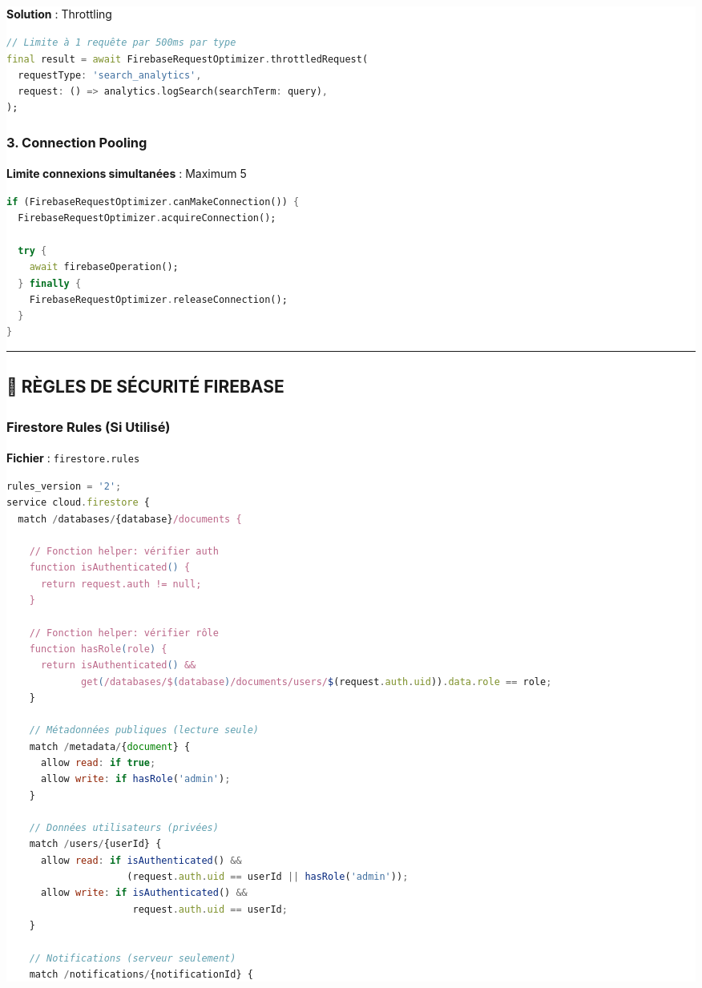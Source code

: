 **Solution** : Throttling

```dart
// Limite à 1 requête par 500ms par type
final result = await FirebaseRequestOptimizer.throttledRequest(
  requestType: 'search_analytics',
  request: () => analytics.logSearch(searchTerm: query),
);
```

### 3. Connection Pooling

**Limite connexions simultanées** : Maximum 5

```dart
if (FirebaseRequestOptimizer.canMakeConnection()) {
  FirebaseRequestOptimizer.acquireConnection();
  
  try {
    await firebaseOperation();
  } finally {
    FirebaseRequestOptimizer.releaseConnection();
  }
}
```

---

## 🔐 RÈGLES DE SÉCURITÉ FIREBASE

### Firestore Rules (Si Utilisé)

**Fichier** : `firestore.rules`

```javascript
rules_version = '2';
service cloud.firestore {
  match /databases/{database}/documents {
    
    // Fonction helper: vérifier auth
    function isAuthenticated() {
      return request.auth != null;
    }
    
    // Fonction helper: vérifier rôle
    function hasRole(role) {
      return isAuthenticated() && 
             get(/databases/$(database)/documents/users/$(request.auth.uid)).data.role == role;
    }
    
    // Métadonnées publiques (lecture seule)
    match /metadata/{document} {
      allow read: if true;
      allow write: if hasRole('admin');
    }
    
    // Données utilisateurs (privées)
    match /users/{userId} {
      allow read: if isAuthenticated() && 
                     (request.auth.uid == userId || hasRole('admin'));
      allow write: if isAuthenticated() && 
                      request.auth.uid == userId;
    }
    
    // Notifications (serveur seulement)
    match /notifications/{notificationId} {
```
